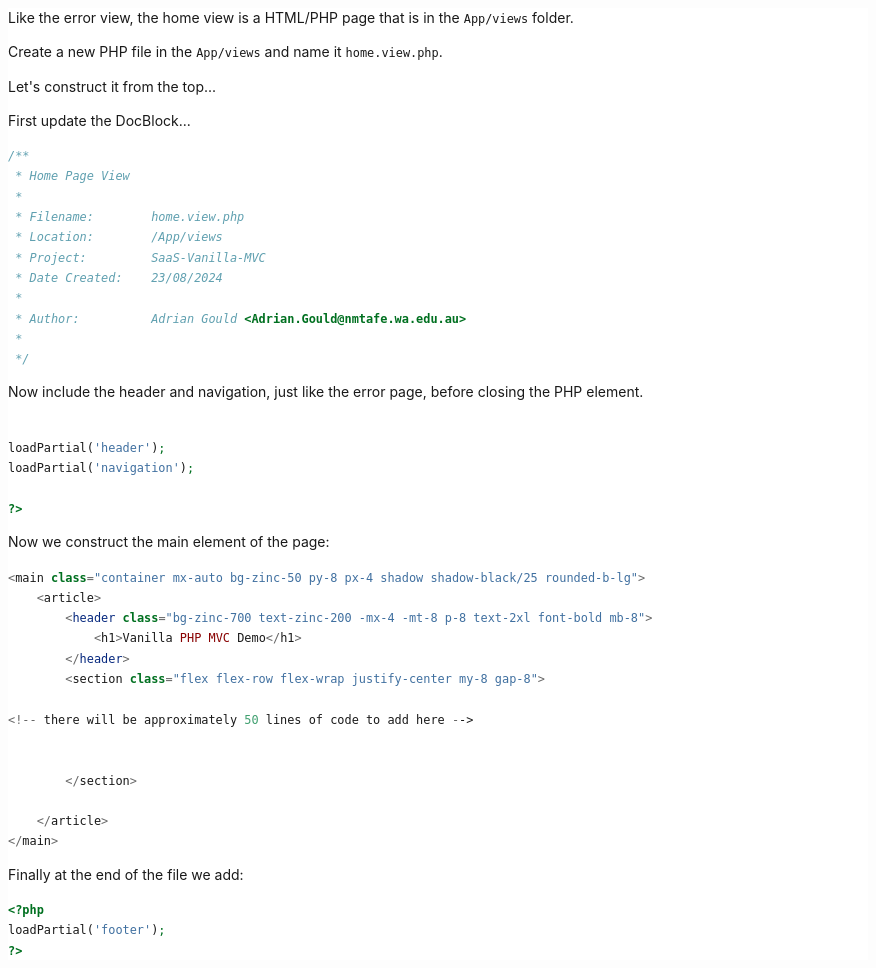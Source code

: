 Like the error view, the home view is a HTML/PHP page that is in the `App/views` folder.

Create a new PHP file in the `App/views` and name it `home.view.php`.

Let's construct it from the top...

First update the DocBlock...

```php
/**
 * Home Page View
 *
 * Filename:        home.view.php
 * Location:        /App/views
 * Project:         SaaS-Vanilla-MVC
 * Date Created:    23/08/2024
 *
 * Author:          Adrian Gould <Adrian.Gould@nmtafe.wa.edu.au>
 *
 */
```


Now include the header and navigation, just like the error page, before closing the PHP element.

```php
  
loadPartial('header');  
loadPartial('navigation');  
  
?>
```

Now we construct the main element of the page:

```php
<main class="container mx-auto bg-zinc-50 py-8 px-4 shadow shadow-black/25 rounded-b-lg">
    <article>
        <header class="bg-zinc-700 text-zinc-200 -mx-4 -mt-8 p-8 text-2xl font-bold mb-8">
            <h1>Vanilla PHP MVC Demo</h1>
        </header>
        <section class="flex flex-row flex-wrap justify-center my-8 gap-8">

<!-- there will be approximately 50 lines of code to add here -->


        </section>  
  
    </article>
</main>  
```

Finally at the end of the file we add:
```php
<?php  
loadPartial('footer');  
?>
```
